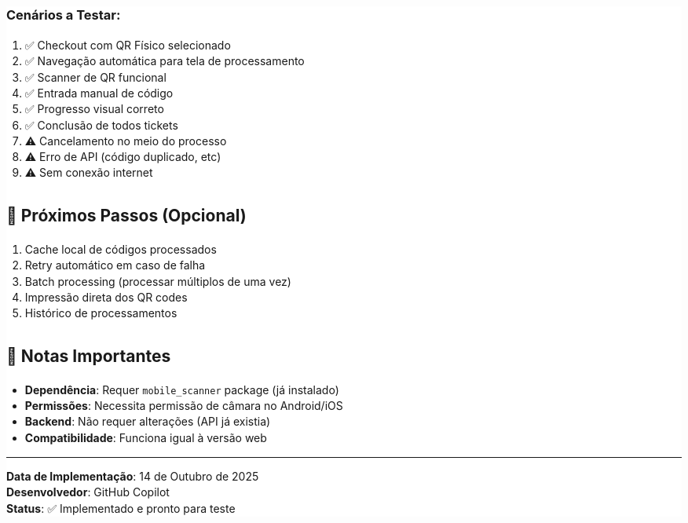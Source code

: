 ### Cenários a Testar:
1. ✅ Checkout com QR Físico selecionado
2. ✅ Navegação automática para tela de processamento
3. ✅ Scanner de QR funcional
4. ✅ Entrada manual de código
5. ✅ Progresso visual correto
6. ✅ Conclusão de todos tickets
7. ⚠️ Cancelamento no meio do processo
8. ⚠️ Erro de API (código duplicado, etc)
9. ⚠️ Sem conexão internet

## 🚀 Próximos Passos (Opcional)

1. Cache local de códigos processados
2. Retry automático em caso de falha
3. Batch processing (processar múltiplos de uma vez)
4. Impressão direta dos QR codes
5. Histórico de processamentos

## 📝 Notas Importantes

- **Dependência**: Requer `mobile_scanner` package (já instalado)
- **Permissões**: Necessita permissão de câmara no Android/iOS
- **Backend**: Não requer alterações (API já existia)
- **Compatibilidade**: Funciona igual à versão web

---

**Data de Implementação**: 14 de Outubro de 2025  
**Desenvolvedor**: GitHub Copilot  
**Status**: ✅ Implementado e pronto para teste
